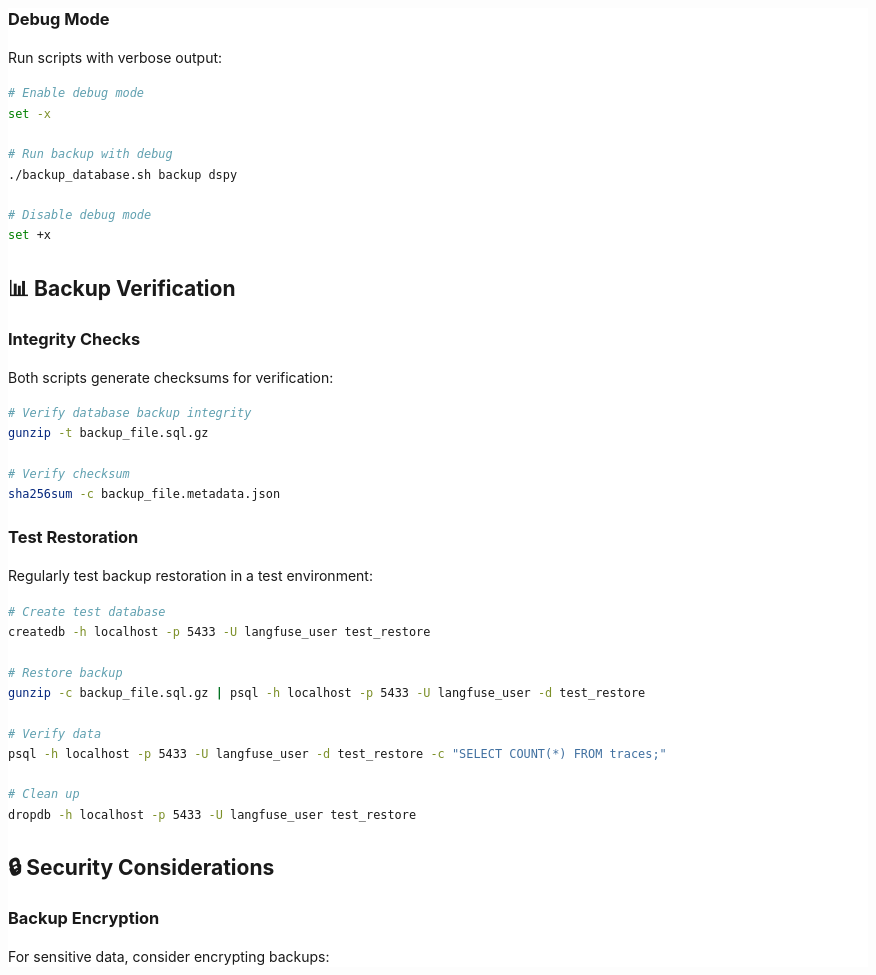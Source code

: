 ### Debug Mode

Run scripts with verbose output:

```bash
# Enable debug mode
set -x

# Run backup with debug
./backup_database.sh backup dspy

# Disable debug mode
set +x
```

## 📊 Backup Verification

### Integrity Checks

Both scripts generate checksums for verification:

```bash
# Verify database backup integrity
gunzip -t backup_file.sql.gz

# Verify checksum
sha256sum -c backup_file.metadata.json
```

### Test Restoration

Regularly test backup restoration in a test environment:

```bash
# Create test database
createdb -h localhost -p 5433 -U langfuse_user test_restore

# Restore backup
gunzip -c backup_file.sql.gz | psql -h localhost -p 5433 -U langfuse_user -d test_restore

# Verify data
psql -h localhost -p 5433 -U langfuse_user -d test_restore -c "SELECT COUNT(*) FROM traces;"

# Clean up
dropdb -h localhost -p 5433 -U langfuse_user test_restore
```

## 🔒 Security Considerations

### Backup Encryption

For sensitive data, consider encrypting backups:
